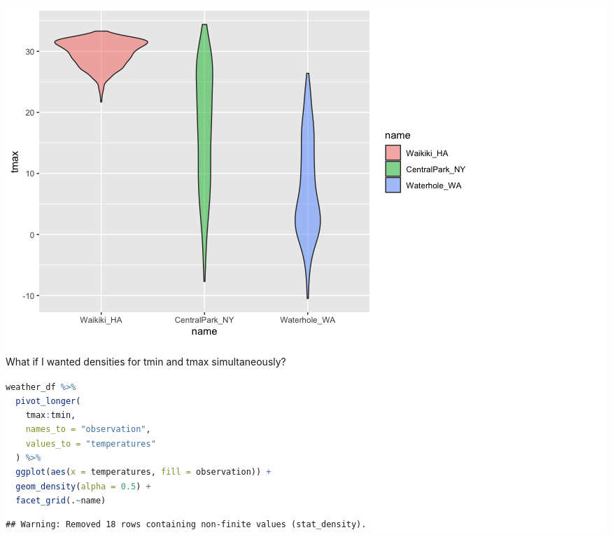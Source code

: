 ![](viz_2_files/figure-gfm/unnamed-chunk-13-1.png)

What if I wanted densities for tmin and tmax simultaneously?

``` r
weather_df %>% 
  pivot_longer(
    tmax:tmin,
    names_to = "observation",
    values_to = "temperatures"
  ) %>% 
  ggplot(aes(x = temperatures, fill = observation)) +
  geom_density(alpha = 0.5) + 
  facet_grid(.~name)
```

    ## Warning: Removed 18 rows containing non-finite values (stat_density).
